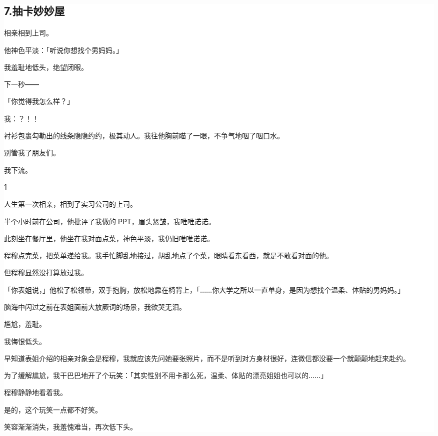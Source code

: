 ## 7.抽卡妙妙屋
相亲相到上司。


他神色平淡：「听说你想找个男妈妈。」


我羞耻地低头，绝望闭眼。


下一秒——


「你觉得我怎么样？」


我：？！！


衬衫包裹勾勒出的线条隐隐约约，极其动人。我往他胸前瞄了一眼，不争气地咽了咽口水。


别管我了朋友们。


我下流。


1


人生第一次相亲，相到了实习公司的上司。


半个小时前在公司，他批评了我做的 PPT，眉头紧皱，我唯唯诺诺。


此刻坐在餐厅里，他坐在我对面点菜，神色平淡，我仍旧唯唯诺诺。


程穆点完菜，把菜单递给我。我手忙脚乱地接过，胡乱地点了个菜，眼睛看东看西，就是不敢看对面的他。


但程穆显然没打算放过我。


「你表姐说，」他松了松领带，双手抱胸，放松地靠在椅背上，「……你大学之所以一直单身，是因为想找个温柔、体贴的男妈妈。」


脑海中闪过之前在表姐面前大放厥词的场景，我欲哭无泪。


尴尬，羞耻。


我悔恨低头。


早知道表姐介绍的相亲对象会是程穆，我就应该先问她要张照片，而不是听到对方身材很好，连微信都没要一个就颠颠地赶来赴约。


为了缓解尴尬，我干巴巴地开了个玩笑：「其实性别不用卡那么死，温柔、体贴的漂亮姐姐也可以的……」


程穆静静地看着我。


是的，这个玩笑一点都不好笑。


笑容渐渐消失，我羞愧难当，再次低下头。
